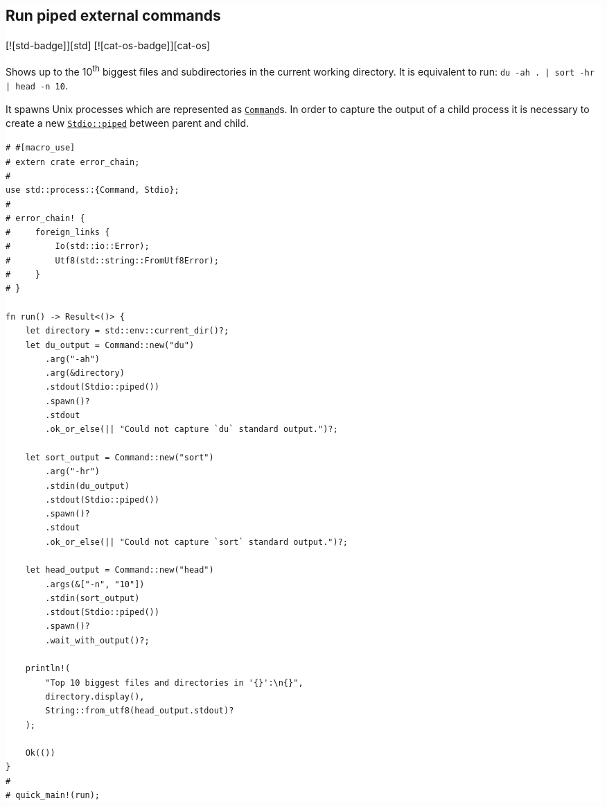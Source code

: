 [ex-run-piped-external-commands]: #ex-run-piped-external-commands
<a name="ex-run-piped-external-commands"></a>
## Run piped external commands

[![std-badge]][std] [![cat-os-badge]][cat-os]

Shows up to the 10<sup>th</sup> biggest files and subdirectories in
the current working directory. It is equivalent to run: `du -ah . |
sort -hr | head -n 10`.

It spawns Unix processes which are represented as [`Command`]s. In
order to capture the output of a child process it is necessary to
create a new [`Stdio::piped`] between parent and child.

```rust,no_run
# #[macro_use]
# extern crate error_chain;
#
use std::process::{Command, Stdio};
#
# error_chain! {
#     foreign_links {
#         Io(std::io::Error);
#         Utf8(std::string::FromUtf8Error);
#     }
# }

fn run() -> Result<()> {
    let directory = std::env::current_dir()?;
    let du_output = Command::new("du")
        .arg("-ah")
        .arg(&directory)
        .stdout(Stdio::piped())
        .spawn()?
        .stdout
        .ok_or_else(|| "Could not capture `du` standard output.")?;

    let sort_output = Command::new("sort")
        .arg("-hr")
        .stdin(du_output)
        .stdout(Stdio::piped())
        .spawn()?
        .stdout
        .ok_or_else(|| "Could not capture `sort` standard output.")?;

    let head_output = Command::new("head")
        .args(&["-n", "10"])
        .stdin(sort_output)
        .stdout(Stdio::piped())
        .spawn()?
        .wait_with_output()?;

    println!(
        "Top 10 biggest files and directories in '{}':\n{}",
        directory.display(),
        String::from_utf8(head_output.stdout)?
    );

    Ok(())
}
#
# quick_main!(run);
```


[ex-std-read-lines]: #ex-std-read-lines
[ex-byteorder-le]: #ex-byteorder-le
[ex-rand]: #ex-rand
[ex-rand-range]: #ex-rand-range
[ex-rand-dist]: #ex-rand-dist
[ex-rand-custom]: #ex-rand-custom
[ex-rand-passwd]: #ex-rand-passwd
[ex-rand-choose]: #ex-rand-choose
[ex-parse-subprocess-output]: #ex-parse-subprocess-output
[ex-parse-subprocess-input]: #ex-parse-subprocess-input
[ex-redirect-stdout-stderr-same-file]: #ex-redirect-stdout-stderr-same-file
[ex-continuous-process-output]: #ex-continuous-process-output
[ex-regex-filter-log]: #ex-regex-filter-log
[ex-lazy-constant]: #ex-lazy-constant
[ex-global-mut-state]: #ex-global-mut-state
[ex-verify-extract-email]: #ex-verify-extract-email
[ex-extract-hashtags]: #ex-extract-hashtags
[ex-regex-replace-named]: #ex-regex-replace-named
[ex-phone]: #ex-phone
[ex-sha-digest]: #ex-sha-digest
[ex-hmac]: #ex-hmac
[ex-pbkdf2]: #ex-pbkdf2
[ex-bitflags]: #ex-bitflags
[ex-random-file-access]: #ex-random-file-access
[ex-check-cpu-cores]: #ex-check-cpu-cores
[ex-error-chain-simple-error-handling]: #ex-error-chain-simple-error-handling
[ex-error-chain-avoid-discarding]: #ex-error-chain-avoid-discarding
[ex-error-chain-backtrace]: #ex-error-chain-backtrace
[ex-measure-elapsed-time]: #ex-measure-elapsed-time
[ex-convert-datetime-timezone]: #ex-convert-datetime-timezone
[ex-convert-datetime-timestamp]: #ex-convert-datetime-timestamp
[ex-format-datetime]: #ex-format-datetime
[ex-parse-datetime]: #ex-parse-datetime
[ex-datetime-arithmetic]: #ex-datetime-arithmetic
[ex-examine-date-and-time]: #ex-examine-date-and-time
[ex-file-24-hours-modified]: #ex-file-24-hours-modified
[`backtrace`]: https://docs.rs/error-chain/*/error_chain/trait.ChainedError.html#tymethod.backtrace
[`bitflags!`]: https://docs.rs/bitflags/*/bitflags/macro.bitflags.html
[`BufRead::lines`]: https://doc.rust-lang.org/std/io/trait.BufRead.html#method.lines
[`BufRead`]: https://doc.rust-lang.org/std/io/trait.BufRead.html
[`BufReader`]: https://doc.rust-lang.org/std/io/struct.BufReader.html
[`chain_err`]: https://docs.rs/error-chain/*/error_chain/index.html#chaining-errors
[`choose`]: https://docs.rs/rand/*/rand/trait.Rng.html#method.choose
[`chrono::format::strftime`]: https://docs.rs/chrono/*/chrono/format/strftime/index.html
[`Command`]: https://doc.rust-lang.org/std/process/struct.Command.html
[`Datelike`]: https://docs.rs/chrono/*/chrono/trait.Datelike.html
[`DateTime::checked_add_signed`]: https://docs.rs/chrono/*/chrono/struct.Date.html#method.checked_add_signed
[`DateTime::checked_sub_signed`]: https://docs.rs/chrono/*/chrono/struct.Date.html#method.checked_sub_signed
[`DateTime::format`]: https://docs.rs/chrono/*/chrono/struct.DateTime.html#method.format
[`DateTime::format`]: https://docs.rs/chrono/*/chrono/struct.DateTime.html#method.format
[`DateTime::format`]: https://docs.rs/chrono/*/chrono/struct.DateTime.html#method.format
[`DateTime::parse_from_rfc2822`]: https://docs.rs/chrono/*/chrono/struct.DateTime.html#method.parse_from_rfc2822
[`DateTime::parse_from_rfc3339`]: https://docs.rs/chrono/*/chrono/struct.DateTime.html#method.parse_from_rfc3339
[`DateTime::parse_from_str`]: https://docs.rs/chrono/*/chrono/struct.DateTime.html#method.parse_from_str
[`DateTime::to_rfc2822`]: https://docs.rs/chrono/*/chrono/struct.DateTime.html#method.to_rfc2822
[`DateTime::to_rfc3339`]: https://docs.rs/chrono/*/chrono/struct.DateTime.html#method.to_rfc3339
[`DateTime`]: https://docs.rs/chrono/*/chrono/struct.DateTime.html
[`digest::Context`]: https://briansmith.org/rustdoc/ring/digest/struct.Context.html
[`digest::Digest`]: https://briansmith.org/rustdoc/ring/digest/struct.Digest.html
[`DirEntry::path`]: https://doc.rust-lang.org/std/fs/struct.DirEntry.html#method.path
[`Display`]: https://doc.rust-lang.org/std/fmt/trait.Display.html
[`Duration::as_secs`]: https://doc.rust-lang.org/std/time/struct.Duration.html#method.as_secs
[`env::current_dir`]: https://doc.rust-lang.org/std/env/fn.current_dir.html
[`error_chain!`]: https://docs.rs/error-chain/*/error_chain/macro.error_chain.html
[`Error`]: https://doc.rust-lang.org/std/error/trait.Error.html
[`ErrorKind`]: https://docs.rs/error-chain/*/error_chain/example_generated/enum.ErrorKind.html
[`File::create`]: https://doc.rust-lang.org/std/fs/struct.File.html#method.create
[`File::open`]: https://doc.rust-lang.org/std/fs/struct.File.html#method.open
[`File::try_clone`]: https://doc.rust-lang.org/std/fs/struct.File.html#method.try_clone
[`File`]: https://doc.rust-lang.org/std/fs/struct.File.html
[`foreign_links`]: https://docs.rs/error-chain/*/error_chain/#foreign-links
[`fs::Metadata`]: https://doc.rust-lang.org/std/fs/struct.Metadata.html
[`fs::read_dir`]: https://doc.rust-lang.org/std/fs/fn.read_dir.html
[`gen_ascii_chars`]: https://docs.rs/rand/*/rand/trait.Rng.html#method.gen_ascii_chars
[`HashMap`]: https://doc.rust-lang.org/std/collections/struct.HashMap.html
[`hmac::Signature`]: https://briansmith.org/rustdoc/ring/hmac/struct.Signature.html
[`IndependentSample::ind_sample`]: https://docs.rs/rand/*/rand/distributions/trait.IndependentSample.html#tymethod.ind_sample
[`Lines`]: https://doc.rust-lang.org/std/io/struct.Lines.html
[`Metadata::is_file`]: https://doc.rust-lang.org/std/fs/struct.Metadata.html#method.is_file
[`Metadata::modified`]: https://doc.rust-lang.org/std/fs/struct.Metadata.html#method.modified
[`Mmap::map`]: https://docs.rs/memmap/*/memmap/struct.Mmap.html#method.map
[`Mutex`]: https://doc.rust-lang.org/std/sync/struct.Mutex.html
[`MutexGuard`]: https://doc.rust-lang.org/std/sync/struct.MutexGuard.html
[`NaiveDate::from_ymd`]: https://docs.rs/chrono/*/chrono/naive/struct.NaiveDate.html#method.from_ymd
[`NaiveDate`]: https://docs.rs/chrono/*/chrono/naive/struct.NaiveDate.html
[`NaiveDateTime::from_timestamp`]: https://docs.rs/chrono/*/chrono/naive/struct.NaiveDateTime.html#method.from_timestamp
[`NaiveDateTime::timestamp`]: https://docs.rs/chrono/*/chrono/naive/struct.NaiveDateTime.html#method.timestamp
[`NaiveDateTime`]: https://docs.rs/chrono/*/chrono/naive/struct.NaiveDateTime.html
[`NaiveTime::from_hms`]: https://docs.rs/chrono/*/chrono/naive/struct.NaiveTime.html#method.from_hms
[`NaiveTime`]: https://docs.rs/chrono/*/chrono/naive/struct.NaiveTime.html
[`Normal`]: https://docs.rs/rand/*/rand/distributions/normal/struct.Normal.html
[`num_cpus::get`]: https://docs.rs/num_cpus/*/num_cpus/fn.get.html
[`offset::FixedOffset`]: https://docs.rs/chrono/*/chrono/offset/struct.FixedOffset.html
[`offset::Local::now`]: https://docs.rs/chrono/*/chrono/offset/struct.Local.html#method.now
[`Output`]: https://doc.rust-lang.org/std/process/struct.Output.html
[`pbkdf2::derive`]: https://briansmith.org/rustdoc/ring/pbkdf2/fn.derive.html
[`pbkdf2::verify`]: https://briansmith.org/rustdoc/ring/pbkdf2/fn.verify.html
[`process::Stdio`]: https://doc.rust-lang.org/std/process/struct.Stdio.html
[`rand::Rand`]: https://docs.rs/rand/*/rand/trait.Rand.html
[`rand::Rand`]: https://docs.rs/rand/*/rand/trait.Rand.html
[`rand::Rng`]: https://docs.rs/rand/*/rand/trait.Rng.html
[`rand::thread_rng`]: https://docs.rs/rand/*/rand/fn.thread_rng.html
[`Uniform`]: https://docs.rs/rand/0.5.0/rand/distributions/uniform/struct.Uniform.html
[`Read`]: https://doc.rust-lang.org/std/io/trait.Read.html
[`Regex::captures_iter`]: https://doc.rust-lang.org/regex/*/regex/struct.Regex.html#method.captures_iter
[`regex::RegexSet`]: https://doc.rust-lang.org/regex/*/regex/struct.RegexSet.html
[`regex::RegexSetBuilder`]: https://doc.rust-lang.org/regex/*/regex/struct.RegexSetBuilder.html
[`Regex::replace_all`]: https://docs.rs/regex/*/regex/struct.Regex.html#method.replace_all
[`Regex`]: https://doc.rust-lang.org/regex/*/regex/struct.Regex.html
[`ring::hmac`]: https://briansmith.org/rustdoc/ring/hmac/
[`ring::pbkdf2`]: https://briansmith.org/rustdoc/ring/pbkdf2/index.html
[`Rng::gen_range`]: https://docs.rs/rand/*/rand/trait.Rng.html#method.gen_range
[`RwLock`]: https://doc.rust-lang.org/std/sync/struct.RwLock.html
[`SecureRandom::fill`]: https://briansmith.org/rustdoc/ring/rand/trait.SecureRandom.html#tymethod.fill
[`seek`]: https://doc.rust-lang.org/std/fs/struct.File.html#method.seek
[`std::io::Error`]: https://doc.rust-lang.org/std/io/struct.Error.html
[`Stdio::piped`]: https://doc.rust-lang.org/std/process/struct.Stdio.html
[`SystemTime::elapsed`]: https://doc.rust-lang.org/std/time/struct.SystemTime.html#method.elapsed
[`time::Duration`]: https://doc.rust-lang.org/std/time/struct.Duration.html
[`time::Instant::elapsed`]: https://doc.rust-lang.org/std/time/struct.Instant.html#method.elapsed
[`time::Instant::now`]: https://doc.rust-lang.org/std/time/struct.Instant.html#method.now
[`Timelike`]: https://docs.rs/chrono/*/chrono/trait.Timelike.html
[`Utc::now`]: https://docs.rs/chrono/*/chrono/offset/struct.Utc.html#method.now
[rand-distributions]: https://docs.rs/rand/*/rand/distributions/index.html
[replacement string syntax]: https://docs.rs/regex/*/regex/struct.Regex.html#replacement-string-syntax
[handle errors in Rust]: https://doc.rust-lang.org/book/second-edition/ch09-00-error-handling.html
[race-condition-file]: https://en.wikipedia.org/wiki/Race_condition#File_systems
[raw string literals]: https://doc.rust-lang.org/reference/tokens.html#raw-string-literals
[RFC 2822]: https://www.ietf.org/rfc/rfc2822.txt
[RFC 3339]: https://www.ietf.org/rfc/rfc3339.txt
[twitter hashtag regex]: https://github.com/twitter/twitter-text/blob/c9fc09782efe59af4ee82855768cfaf36273e170/java/src/com/twitter/Regex.java#L255
[uniform distribution]: https://en.wikipedia.org/wiki/Uniform_distribution_(continuous)
[UNIX timestamp]: https://en.wikipedia.org/wiki/Unix_time